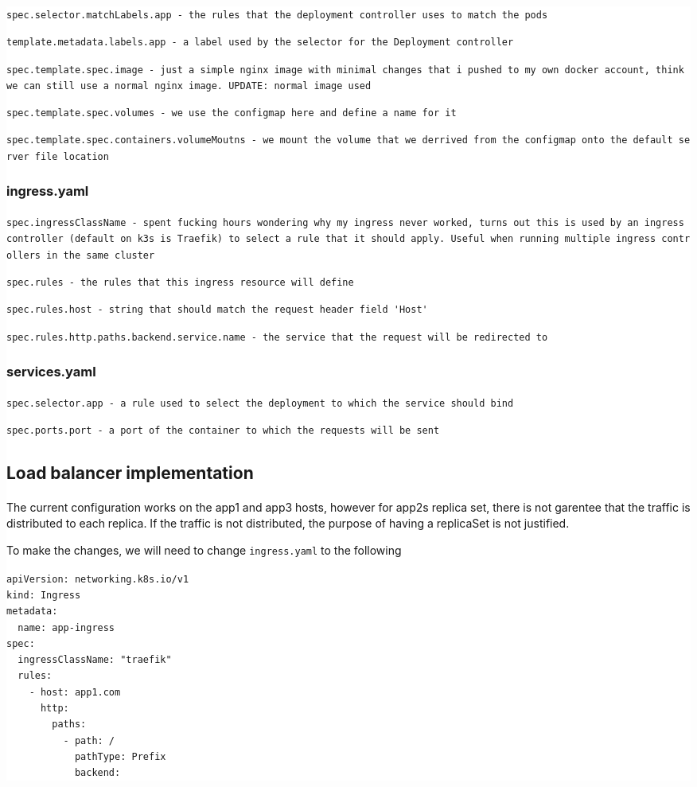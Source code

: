 ```
spec.selector.matchLabels.app - the rules that the deployment controller uses to match the pods
```

```
template.metadata.labels.app - a label used by the selector for the Deployment controller
```

```
spec.template.spec.image - just a simple nginx image with minimal changes that i pushed to my own docker account, think we can still use a normal nginx image. UPDATE: normal image used
```

```
spec.template.spec.volumes - we use the configmap here and define a name for it
```

```
spec.template.spec.containers.volumeMoutns - we mount the volume that we derrived from the configmap onto the default server file location
```

### ingress.yaml

```
spec.ingressClassName - spent fucking hours wondering why my ingress never worked, turns out this is used by an ingress controller (default on k3s is Traefik) to select a rule that it should apply. Useful when running multiple ingress controllers in the same cluster
```

```
spec.rules - the rules that this ingress resource will define
```

```
spec.rules.host - string that should match the request header field 'Host'
```

```
spec.rules.http.paths.backend.service.name - the service that the request will be redirected to
```

### services.yaml
```
spec.selector.app - a rule used to select the deployment to which the service should bind
```

```
spec.ports.port - a port of the container to which the requests will be sent
```

## Load balancer implementation
The current configuration works on the app1 and app3 hosts, however for app2s replica set, there is not garentee that the traffic is distributed to each replica. If the traffic is not distributed, the purpose of having a replicaSet is not justified.

To make the changes, we will need to change `ingress.yaml` to the following

```yaml=
apiVersion: networking.k8s.io/v1
kind: Ingress
metadata:
  name: app-ingress
spec:
  ingressClassName: "traefik"
  rules:
    - host: app1.com
      http:
        paths:
          - path: /
            pathType: Prefix
            backend:
```